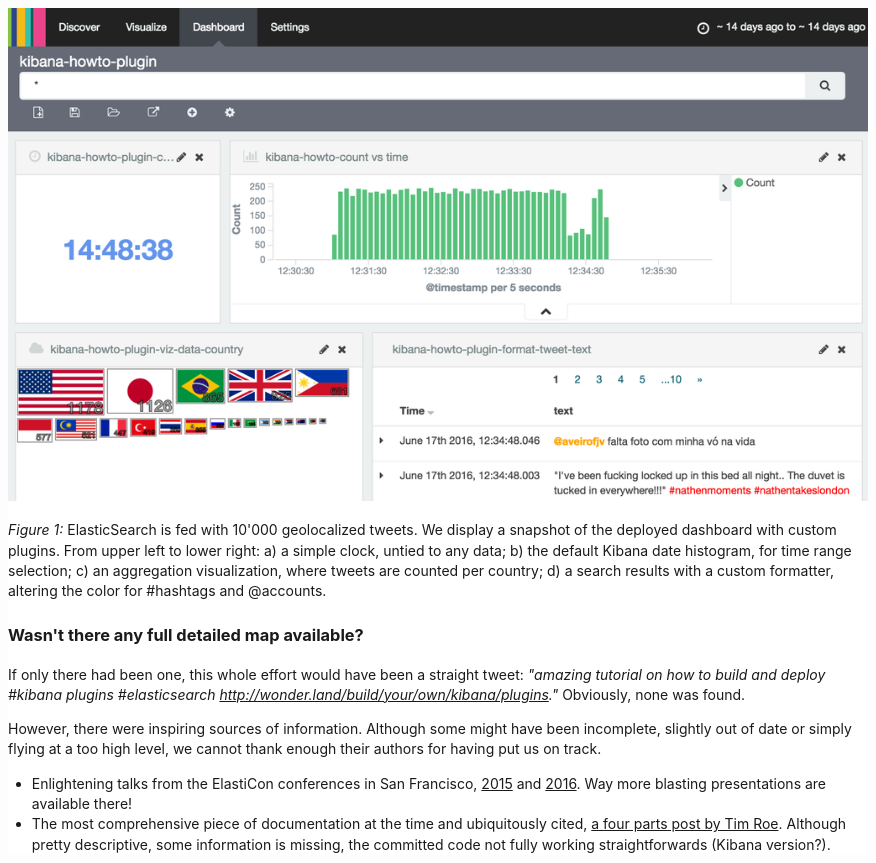 ![deployed plugins](images/dashboard-overall.png)

*Figure 1:* ElasticSearch is fed with 10'000 geolocalized tweets. We display a snapshot of the deployed dashboard with custom plugins. From upper left to lower right:
a) a simple clock, untied to any data;
b) the default Kibana date histogram, for time range selection;
c) an aggregation visualization, where tweets are counted per country;
d) a search results with a custom formatter, altering the color for #hashtags and @accounts.
 
### Wasn't there any full detailed map available?
If only there had been one, this whole effort would have been a straight tweet: *"amazing tutorial on how to build and deploy #kibana plugins #elasticsearch http://wonder.land/build/your/own/kibana/plugins."*
Obviously, none was found.
 
However, there were inspiring sources of information.
Although some might have been incomplete, slightly out of date or simply flying at a too high level, we cannot thank enough their authors for having put us on track.
 
 * Enlightening talks from the ElastiCon conferences in San Francisco, [2015](https://www.elastic.co/elasticon/2015/sf/contributors-guide-to-the-kibana-galaxy) and [2016](https://www.elastic.co/elasticon/conf/2016/sf/how-to-build-your-own-kibana-plugins). Way more blasting presentations are available there!
 * The most comprehensive piece of documentation at the time and ubiquitously cited, [a four parts post by Tim Roe](https://www.timroes.de/2015/12/02/writing-kibana-4-plugins-basics/). Although pretty descriptive, some information is missing, the committed code not fully working straightforwards (Kibana version?).
